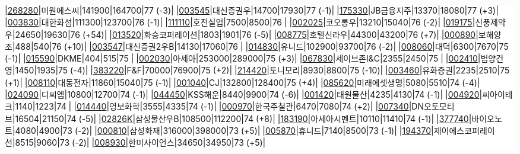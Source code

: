 |[268280](https://finance.daum.net/quotes/A268280)|미원에스씨|141900|164700|77 (-3)|
|[003545](https://finance.daum.net/quotes/A003545)|대신증권우|14700|17930|77 (-1)|
|[175330](https://finance.daum.net/quotes/A175330)|JB금융지주|13370|18080|77 (+3)|
|[003830](https://finance.daum.net/quotes/A003830)|대한화섬|111300|123700|76 (-1)|
|[111110](https://finance.daum.net/quotes/A111110)|호전실업|7500|8500|76 |
|[002025](https://finance.daum.net/quotes/A002025)|코오롱우|13210|15040|76 (-2)|
|[019175](https://finance.daum.net/quotes/A019175)|신풍제약우|24650|19630|76 (+54)|
|[013520](https://finance.daum.net/quotes/A013520)|화승코퍼레이션|1803|1901|76 (-5)|
|[008775](https://finance.daum.net/quotes/A008775)|호텔신라우|44300|43200|76 (+7)|
|[000890](https://finance.daum.net/quotes/A000890)|보해양조|488|540|76 (+10)|
|[003547](https://finance.daum.net/quotes/A003547)|대신증권2우B|14130|17060|76 |
|[014830](https://finance.daum.net/quotes/A014830)|유니드|102900|93700|76 (-2)|
|[008060](https://finance.daum.net/quotes/A008060)|대덕|6300|7670|75 (-1)|
|[015590](https://finance.daum.net/quotes/A015590)|DKME|404|515|75 |
|[002030](https://finance.daum.net/quotes/A002030)|아세아|253000|289000|75 (+3)|
|[067830](https://finance.daum.net/quotes/A067830)|세이브존I&C|2355|2450|75 |
|[002410](https://finance.daum.net/quotes/A002410)|범양건영|1450|1935|75 (-4)|
|[383220](https://finance.daum.net/quotes/A383220)|F&F|70000|76900|75 (+2)|
|[214420](https://finance.daum.net/quotes/A214420)|토니모리|8930|8800|75 (-10)|
|[003460](https://finance.daum.net/quotes/A003460)|유화증권|2235|2510|75 (+1)|
|[008110](https://finance.daum.net/quotes/A008110)|대동전자|11860|15040|75 (-1)|
|[001040](https://finance.daum.net/quotes/A001040)|CJ|132800|128400|75 (+4)|
|[085620](https://finance.daum.net/quotes/A085620)|미래에셋생명|5080|5510|74 (-4)|
|[024090](https://finance.daum.net/quotes/A024090)|디씨엠|10800|12700|74 (-1)|
|[044450](https://finance.daum.net/quotes/A044450)|KSS해운|8440|9900|74 (-6)|
|[001420](https://finance.daum.net/quotes/A001420)|태원물산|4235|4130|74 (-1)|
|[004920](https://finance.daum.net/quotes/A004920)|씨아이테크|1140|1223|74 |
|[014440](https://finance.daum.net/quotes/A014440)|영보화학|3555|4335|74 (-1)|
|[000970](https://finance.daum.net/quotes/A000970)|한국주철관|6470|7080|74 (+2)|
|[007340](https://finance.daum.net/quotes/A007340)|DN오토모티브|16504|21150|74 (-5)|
|[02826K](https://finance.daum.net/quotes/A02826K)|삼성물산우B|108500|112200|74 (+8)|
|[183190](https://finance.daum.net/quotes/A183190)|아세아시멘트|10110|11410|74 (-1)|
|[377740](https://finance.daum.net/quotes/A377740)|바이오노트|4080|4900|73 (-2)|
|[000810](https://finance.daum.net/quotes/A000810)|삼성화재|316000|398000|73 (+5)|
|[005870](https://finance.daum.net/quotes/A005870)|휴니드|7140|8500|73 (-1)|
|[194370](https://finance.daum.net/quotes/A194370)|제이에스코퍼레이션|8515|9060|73 (-2)|
|[008930](https://finance.daum.net/quotes/A008930)|한미사이언스|34650|34950|73 (+5)|
